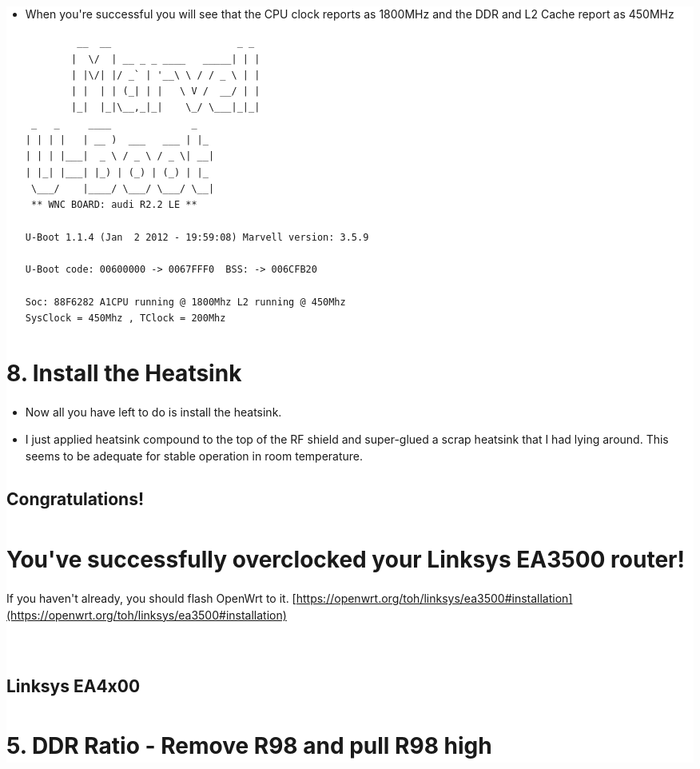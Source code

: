   * When you're successful you will see that the CPU clock reports as 1800MHz and the DDR and L2 Cache report as 450MHz

    ```
             __  __                      _ _
            |  \/  | __ _ _ ____   _____| | |
            | |\/| |/ _` | '__\ \ / / _ \ | |
            | |  | | (_| | |   \ V /  __/ | |
            |_|  |_|\__,_|_|    \_/ \___|_|_|
     _   _     ____              _
    | | | |   | __ )  ___   ___ | |_ 
    | | | |___|  _ \ / _ \ / _ \| __| 
    | |_| |___| |_) | (_) | (_) | |_ 
     \___/    |____/ \___/ \___/ \__| 
     ** WNC BOARD: audi R2.2 LE **
    
    U-Boot 1.1.4 (Jan  2 2012 - 19:59:08) Marvell version: 3.5.9
    
    U-Boot code: 00600000 -> 0067FFF0  BSS: -> 006CFB20
    
    Soc: 88F6282 A1CPU running @ 1800Mhz L2 running @ 450Mhz
    SysClock = 450Mhz , TClock = 200Mhz 
    ```

# 8. Install the Heatsink

* Now all you have left to do is install the heatsink.

* I just applied heatsink compound to the top of the RF shield and super-glued a scrap heatsink that I had lying around. This seems to be adequate for stable operation in room temperature.

## Congratulations!
# You've successfully overclocked your Linksys EA3500 router!

If you haven't already, you should flash OpenWrt to it.
[https://openwrt.org/toh/linksys/ea3500#installation](https://openwrt.org/toh/linksys/ea3500#installation)


<br/>

## Linksys EA4x00

# 5. DDR Ratio - Remove R98 and pull R98 high
